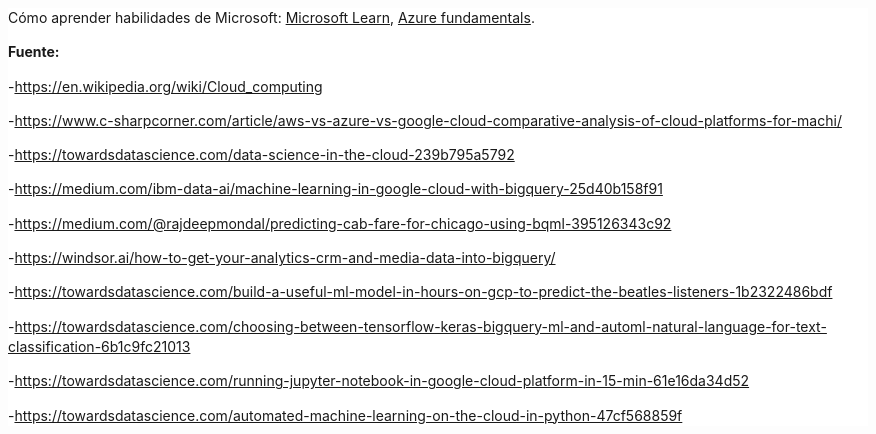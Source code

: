 Cómo aprender habilidades de Microsoft: [Microsoft Learn](docs.microsoft.com/en-us/learn), [Azure fundamentals](docs.microsoft.com/en-us/certifications/azure-fundamentals/).


**Fuente:**

-https://en.wikipedia.org/wiki/Cloud_computing

-https://www.c-sharpcorner.com/article/aws-vs-azure-vs-google-cloud-comparative-analysis-of-cloud-platforms-for-machi/

-https://towardsdatascience.com/data-science-in-the-cloud-239b795a5792

-https://medium.com/ibm-data-ai/machine-learning-in-google-cloud-with-bigquery-25d40b158f91

-https://medium.com/@rajdeepmondal/predicting-cab-fare-for-chicago-using-bqml-395126343c92

-https://windsor.ai/how-to-get-your-analytics-crm-and-media-data-into-bigquery/

-https://towardsdatascience.com/build-a-useful-ml-model-in-hours-on-gcp-to-predict-the-beatles-listeners-1b2322486bdf

-https://towardsdatascience.com/choosing-between-tensorflow-keras-bigquery-ml-and-automl-natural-language-for-text-classification-6b1c9fc21013

-https://towardsdatascience.com/running-jupyter-notebook-in-google-cloud-platform-in-15-min-61e16da34d52

-https://towardsdatascience.com/automated-machine-learning-on-the-cloud-in-python-47cf568859f
